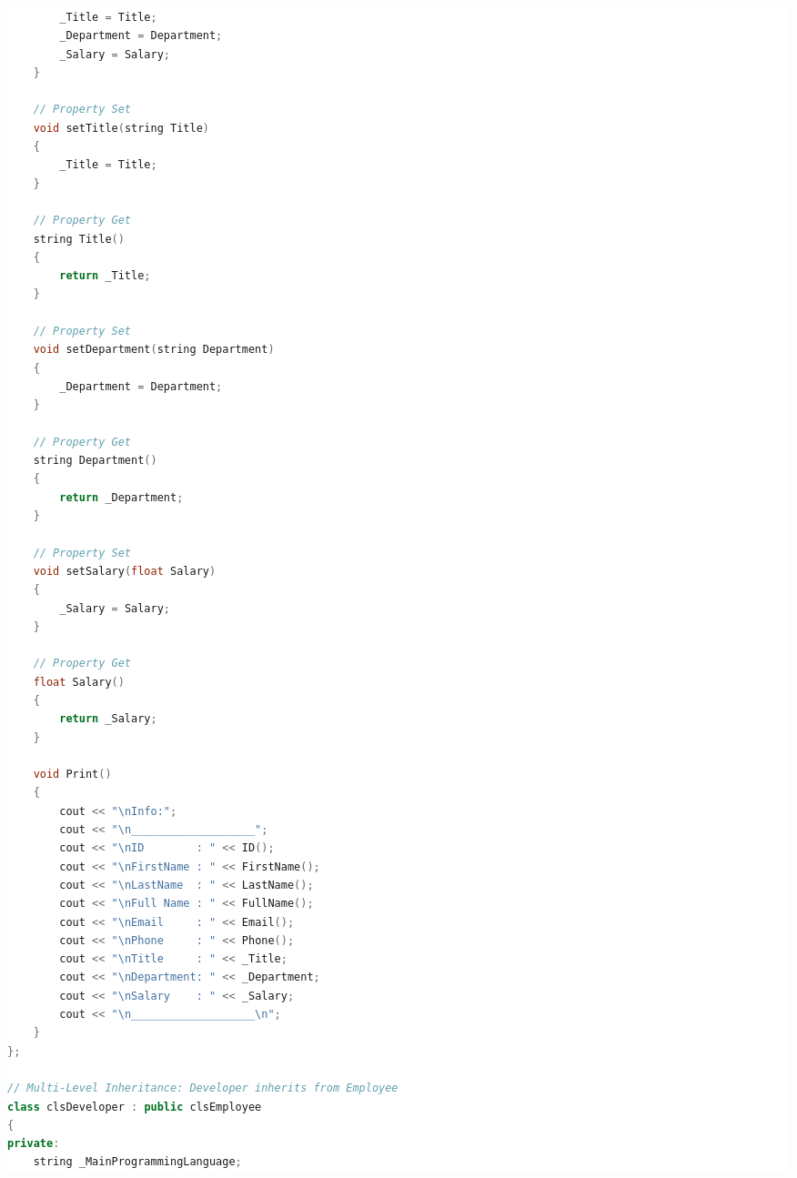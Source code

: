 ```cpp
        _Title = Title;
        _Department = Department;
        _Salary = Salary;
    }

    // Property Set
    void setTitle(string Title)
    {
        _Title = Title;
    }

    // Property Get
    string Title()
    {
        return _Title;
    }

    // Property Set
    void setDepartment(string Department)
    {
        _Department = Department;
    }

    // Property Get
    string Department()
    {
        return _Department;
    }

    // Property Set
    void setSalary(float Salary)
    {
        _Salary = Salary;
    }

    // Property Get
    float Salary()
    {
        return _Salary;
    }

    void Print()
    {
        cout << "\nInfo:";
        cout << "\n___________________";
        cout << "\nID        : " << ID();
        cout << "\nFirstName : " << FirstName();
        cout << "\nLastName  : " << LastName();
        cout << "\nFull Name : " << FullName();
        cout << "\nEmail     : " << Email();
        cout << "\nPhone     : " << Phone();
        cout << "\nTitle     : " << _Title;
        cout << "\nDepartment: " << _Department;
        cout << "\nSalary    : " << _Salary;
        cout << "\n___________________\n";
    }
};

// Multi-Level Inheritance: Developer inherits from Employee
class clsDeveloper : public clsEmployee
{
private:
    string _MainProgrammingLanguage;
```